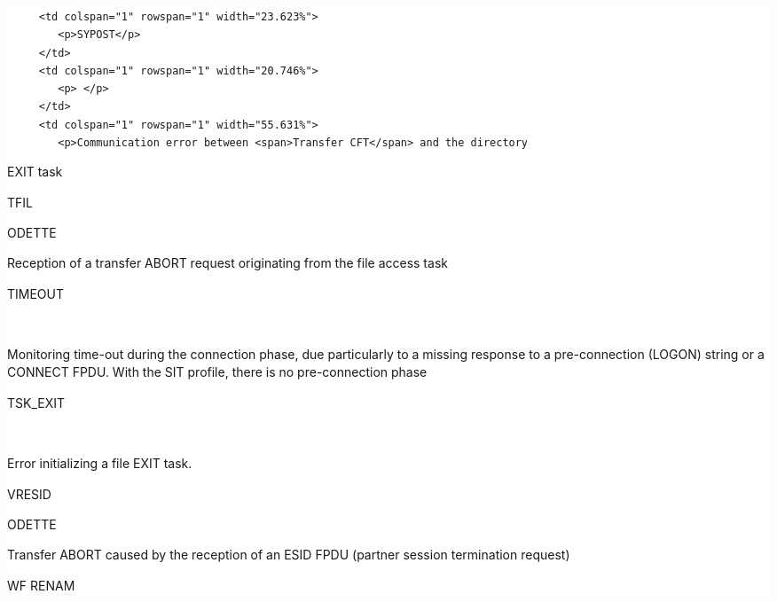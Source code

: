          <td colspan="1" rowspan="1" width="23.623%">
            <p>SYPOST</p>
         </td>
         <td colspan="1" rowspan="1" width="20.746%">
            <p> </p>
         </td>
         <td colspan="1" rowspan="1" width="55.631%">
            <p>Communication error between <span>Transfer CFT</span> and the directory 
 EXIT task</p>
         </td>
      </tr>
      <tr valign="top">
         <td colspan="1" rowspan="1" width="23.623%">
            <p>TFIL</p>
         </td>
         <td colspan="1" rowspan="1" width="20.746%">
            <p>ODETTE</p>
         </td>
         <td colspan="1" rowspan="1" width="55.631%">
            <p>Reception of a transfer ABORT request originating from 
 the file access task</p>
         </td>
      </tr>
      <tr valign="top">
         <td colspan="1" rowspan="1" width="23.623%">
            <p>TIMEOUT</p>
         </td>
         <td colspan="1" rowspan="1" width="20.746%">
            <p> </p>
         </td>
         <td colspan="1" rowspan="1" width="55.631%">
            <p>Monitoring time-out during the connection phase, due particularly 
 to a missing response to a pre-connection (LOGON) string or a CONNECT 
 FPDU. With the SIT profile, there is no pre-connection phase</p>
         </td>
      </tr>
      <tr valign="top">
         <td colspan="1" rowspan="1" width="23.623%">
            <p>TSK_EXIT</p>
         </td>
         <td colspan="1" rowspan="1" width="20.746%">
            <p> </p>
         </td>
         <td colspan="1" rowspan="1" width="55.631%">
            <p>Error initializing a file EXIT task.</p>
         </td>
      </tr>
      <tr valign="top">
         <td colspan="1" rowspan="1" width="23.623%">
            <p>VRESID</p>
         </td>
         <td colspan="1" rowspan="1" width="20.746%">
            <p>ODETTE</p>
         </td>
         <td colspan="1" rowspan="1" width="55.631%">
            <p>Transfer ABORT caused by the reception of an ESID FPDU 
 (partner session termination request)</p>
         </td>
      </tr>
      <tr valign="top">
         <td colspan="1" rowspan="1" width="23.623%">
            <p>WF RENAM</p>
         </td>
         <td colspan="1" rowspan="1" width="20.746%">